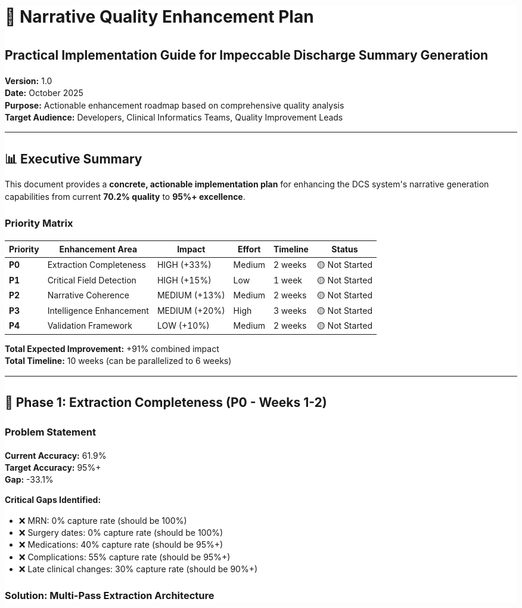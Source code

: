 # 🎯 Narrative Quality Enhancement Plan
## Practical Implementation Guide for Impeccable Discharge Summary Generation

**Version:** 1.0  
**Date:** October 2025  
**Purpose:** Actionable enhancement roadmap based on comprehensive quality analysis  
**Target Audience:** Developers, Clinical Informatics Teams, Quality Improvement Leads

---

## 📊 Executive Summary

This document provides a **concrete, actionable implementation plan** for enhancing the DCS system's narrative generation capabilities from current **70.2% quality** to **95%+ excellence**.

### Priority Matrix

| Priority | Enhancement Area | Impact | Effort | Timeline | Status |
|----------|-----------------|--------|--------|----------|--------|
| **P0** | Extraction Completeness | HIGH (+33%) | Medium | 2 weeks | 🟡 Not Started |
| **P1** | Critical Field Detection | HIGH (+15%) | Low | 1 week | 🟡 Not Started |
| **P2** | Narrative Coherence | MEDIUM (+13%) | Medium | 2 weeks | 🟡 Not Started |
| **P3** | Intelligence Enhancement | MEDIUM (+20%) | High | 3 weeks | 🟡 Not Started |
| **P4** | Validation Framework | LOW (+10%) | Medium | 2 weeks | 🟡 Not Started |

**Total Expected Improvement:** +91% combined impact  
**Total Timeline:** 10 weeks (can be parallelized to 6 weeks)

---

## 🎯 Phase 1: Extraction Completeness (P0 - Weeks 1-2)

### Problem Statement
**Current Accuracy:** 61.9%  
**Target Accuracy:** 95%+  
**Gap:** -33.1%

**Critical Gaps Identified:**
- ❌ MRN: 0% capture rate (should be 100%)
- ❌ Surgery dates: 0% capture rate (should be 100%)
- ❌ Medications: 40% capture rate (should be 95%+)
- ❌ Complications: 55% capture rate (should be 95%+)
- ❌ Late clinical changes: 30% capture rate (should be 90%+)

### Solution: Multi-Pass Extraction Architecture
